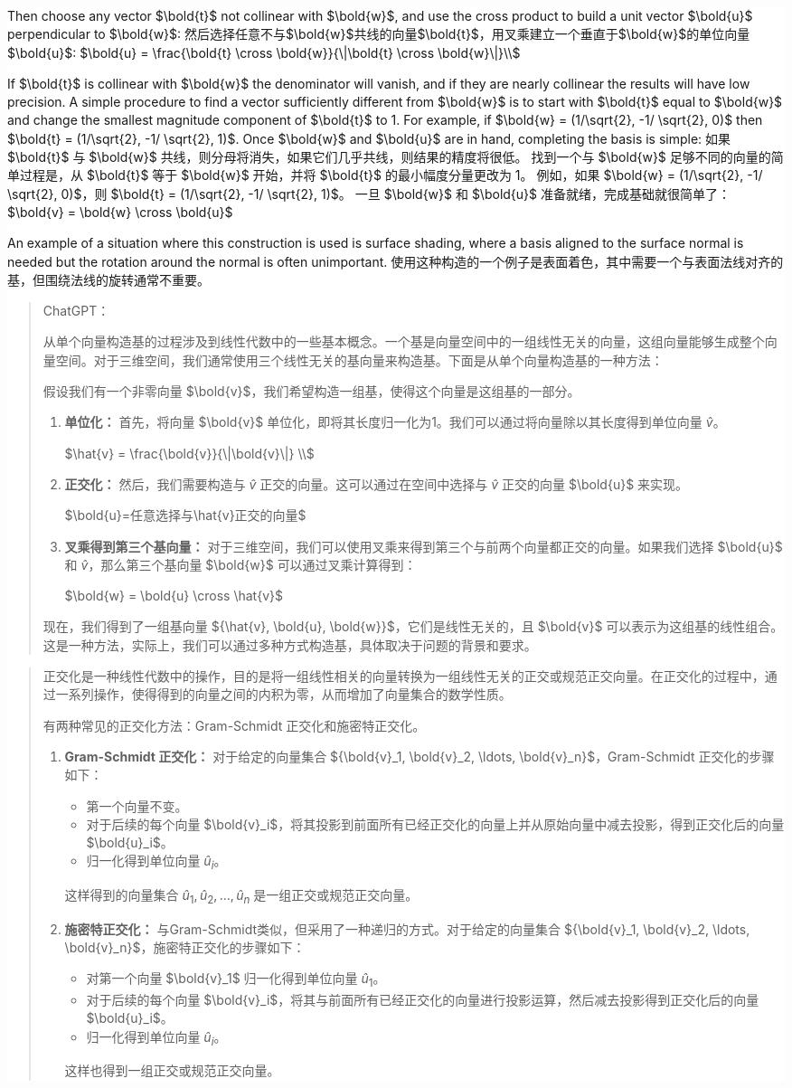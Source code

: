 Then choose any vector $\bold{t}$ not collinear with $\bold{w}$, and use the cross product to build a unit vector $\bold{u}$ perpendicular to $\bold{w}$:
然后选择任意不与$\bold{w}$共线的向量$\bold{t}$，用叉乘建立一个垂直于$\bold{w}$的单位向量$\bold{u}$:
$\bold{u} = \frac{\bold{t} \cross \bold{w}}{\|\bold{t} \cross \bold{w}\|}\\$

If $\bold{t}$ is collinear with $\bold{w}$ the denominator will vanish, and if they are nearly collinear the results will have low precision. A simple procedure to find a vector sufficiently different from $\bold{w}$ is to start with $\bold{t}$ equal to $\bold{w}$ and change the smallest magnitude component of $\bold{t}$ to 1. For example, if $\bold{w} = (1/\sqrt{2}, -1/ \sqrt{2}, 0)$ then $\bold{t} = (1/\sqrt{2}, -1/ \sqrt{2}, 1)$. Once $\bold{w}$ and $\bold{u}$ are in hand, completing the basis is simple:
如果 $\bold{t}$ 与 $\bold{w}$ 共线，则分母将消失，如果它们几乎共线，则结果的精度将很低。 找到一个与 $\bold{w}$ 足够不同的向量的简单过程是，从 $\bold{t}$ 等于 $\bold{w}$ 开始，并将 $\bold{t}$ 的最小幅度分量更改为 1。 例如，如果 $\bold{w} = (1/\sqrt{2}, -1/ \sqrt{2}, 0)$，则 $\bold{t} = (1/\sqrt{2}, -1/ \sqrt{2}, 1)$。 一旦 $\bold{w}$ 和 $\bold{u}$ 准备就绪，完成基础就很简单了：
$\bold{v} = \bold{w} \cross \bold{u}$

An example of a situation where this construction is used is surface shading, where a basis aligned to the surface normal is needed but the rotation around the normal is often unimportant.
使用这种构造的一个例子是表面着色，其中需要一个与表面法线对齐的基，但围绕法线的旋转通常不重要。

> ChatGPT：
>
> 从单个向量构造基的过程涉及到线性代数中的一些基本概念。一个基是向量空间中的一组线性无关的向量，这组向量能够生成整个向量空间。对于三维空间，我们通常使用三个线性无关的基向量来构造基。下面是从单个向量构造基的一种方法：
>
> 假设我们有一个非零向量 $\bold{v}$，我们希望构造一组基，使得这个向量是这组基的一部分。
>
> 1. **单位化：** 首先，将向量 $\bold{v}$ 单位化，即将其长度归一化为1。我们可以通过将向量除以其长度得到单位向量 $\hat{v}$。
>
>    $\hat{v} = \frac{\bold{v}}{\|\bold{v}\|} \\$
>
> 2. **正交化：** 然后，我们需要构造与 $\hat{v}$ 正交的向量。这可以通过在空间中选择与 $\hat{v}$ 正交的向量 $\bold{u}$ 来实现。
>
>    $\bold{u}=任意选择与\hat{v}正交的向量$
>
> 3. **叉乘得到第三个基向量：** 对于三维空间，我们可以使用叉乘来得到第三个与前两个向量都正交的向量。如果我们选择 $\bold{u}$ 和 $\hat{v}$，那么第三个基向量 $\bold{w}$ 可以通过叉乘计算得到：
>
>    $\bold{w} = \bold{u} \cross \hat{v}$
>
> 现在，我们得到了一组基向量 ${\hat{v}, \bold{u}, \bold{w}}$，它们是线性无关的，且 $\bold{v}$ 可以表示为这组基的线性组合。这是一种方法，实际上，我们可以通过多种方式构造基，具体取决于问题的背景和要求。

> 正交化是一种线性代数中的操作，目的是将一组线性相关的向量转换为一组线性无关的正交或规范正交向量。在正交化的过程中，通过一系列操作，使得得到的向量之间的内积为零，从而增加了向量集合的数学性质。
>
> 有两种常见的正交化方法：Gram-Schmidt 正交化和施密特正交化。
>
> 1. **Gram-Schmidt 正交化：** 对于给定的向量集合 ${\bold{v}_1, \bold{v}_2, \ldots, \bold{v}_n}$，Gram-Schmidt 正交化的步骤如下：
>
>    - 第一个向量不变。
>    - 对于后续的每个向量 $\bold{v}_i$，将其投影到前面所有已经正交化的向量上并从原始向量中减去投影，得到正交化后的向量 $\bold{u}_i$。
>    - 归一化得到单位向量 $\hat{u}_i$。
>
>    这样得到的向量集合 ${\hat{u}_1, \hat{u}_2, \ldots, \hat{u}_n}$ 是一组正交或规范正交向量。
>
> 2. **施密特正交化：** 与Gram-Schmidt类似，但采用了一种递归的方式。对于给定的向量集合 ${\bold{v}_1, \bold{v}_2, \ldots, \bold{v}_n}$，施密特正交化的步骤如下：
>
>    - 对第一个向量 $\bold{v}_1$ 归一化得到单位向量 $\hat{u}_1$。
>    - 对于后续的每个向量 $\bold{v}_i$，将其与前面所有已经正交化的向量进行投影运算，然后减去投影得到正交化后的向量 $\bold{u}_i$。
>    - 归一化得到单位向量 $\hat{u}_i$。
>
>    这样也得到一组正交或规范正交向量。
